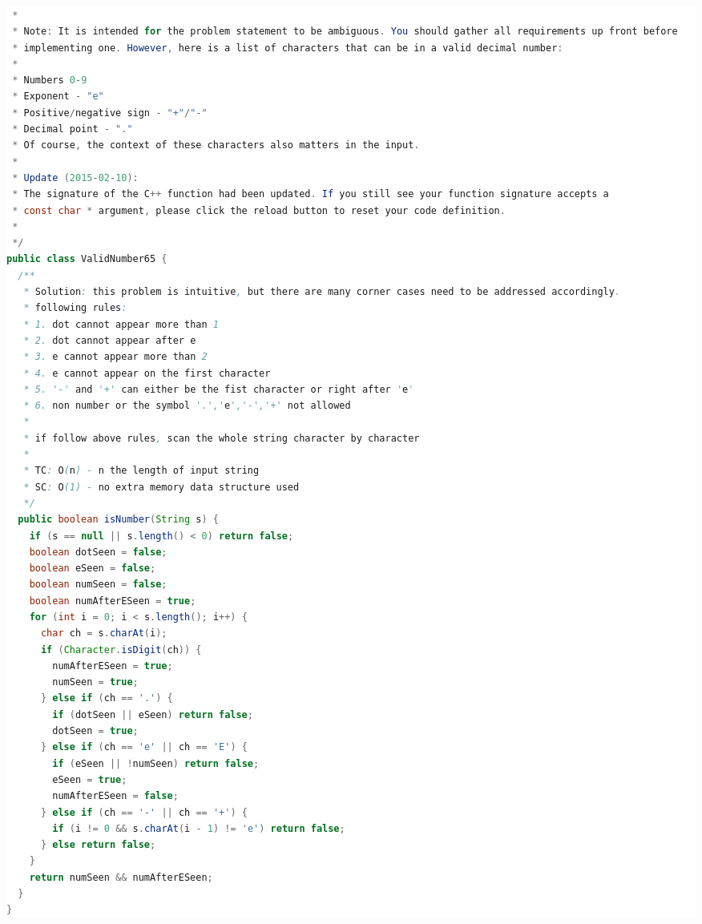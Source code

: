 ```java
 *
 * Note: It is intended for the problem statement to be ambiguous. You should gather all requirements up front before
 * implementing one. However, here is a list of characters that can be in a valid decimal number:
 *
 * Numbers 0-9
 * Exponent - "e"
 * Positive/negative sign - "+"/"-"
 * Decimal point - "."
 * Of course, the context of these characters also matters in the input.
 *
 * Update (2015-02-10):
 * The signature of the C++ function had been updated. If you still see your function signature accepts a
 * const char * argument, please click the reload button to reset your code definition.
 *
 */
public class ValidNumber65 {
  /**
   * Solution: this problem is intuitive, but there are many corner cases need to be addressed accordingly.
   * following rules:
   * 1. dot cannot appear more than 1
   * 2. dot cannot appear after e
   * 3. e cannot appear more than 2
   * 4. e cannot appear on the first character
   * 5. '-' and '+' can either be the fist character or right after 'e'
   * 6. non number or the symbol '.','e','-','+' not allowed
   *
   * if follow above rules, scan the whole string character by character
   *
   * TC: O(n) - n the length of input string
   * SC: O(1) - no extra memory data structure used
   */
  public boolean isNumber(String s) {
    if (s == null || s.length() < 0) return false;
    boolean dotSeen = false;
    boolean eSeen = false;
    boolean numSeen = false;
    boolean numAfterESeen = true;
    for (int i = 0; i < s.length(); i++) {
      char ch = s.charAt(i);
      if (Character.isDigit(ch)) {
        numAfterESeen = true;
        numSeen = true;
      } else if (ch == '.') {
        if (dotSeen || eSeen) return false;
        dotSeen = true;
      } else if (ch == 'e' || ch == 'E') {
        if (eSeen || !numSeen) return false;
        eSeen = true;
        numAfterESeen = false;
      } else if (ch == '-' || ch == '+') {
        if (i != 0 && s.charAt(i - 1) != 'e') return false;
      } else return false;
    }
    return numSeen && numAfterESeen;
  }
}
```
